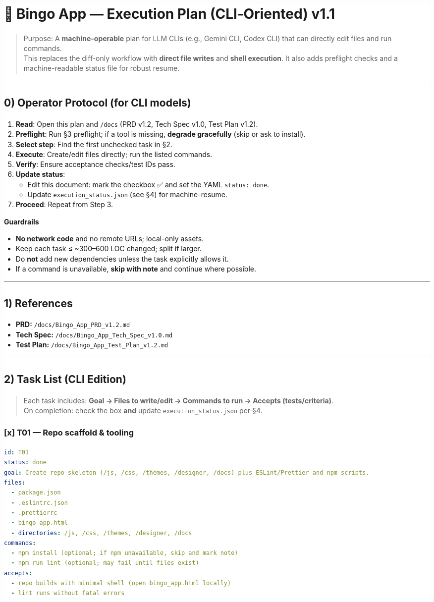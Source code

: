 # 🚀 Bingo App — Execution Plan (CLI‑Oriented) v1.1

> Purpose: A **machine-operable** plan for LLM CLIs (e.g., Gemini CLI, Codex CLI) that can directly edit files and run commands.  
> This replaces the diff-only workflow with **direct file writes** and **shell execution**. It also adds preflight checks and a machine-readable status file for robust resume.

---

## 0) Operator Protocol (for CLI models)

1. **Read**: Open this plan and `/docs` (PRD v1.2, Tech Spec v1.0, Test Plan v1.2).
2. **Preflight**: Run §3 preflight; if a tool is missing, **degrade gracefully** (skip or ask to install).
3. **Select step**: Find the first unchecked task in §2.
4. **Execute**: Create/edit files directly; run the listed commands.
5. **Verify**: Ensure acceptance checks/test IDs pass.
6. **Update status**:
   - Edit this document: mark the checkbox ✅ and set the YAML `status: done`.
   - Update `execution_status.json` (see §4) for machine-resume.
7. **Proceed**: Repeat from Step 3.

**Guardrails**

- **No network code** and no remote URLs; local-only assets.
- Keep each task ≤ ~300–600 LOC changed; split if larger.
- Do **not** add new dependencies unless the task explicitly allows it.
- If a command is unavailable, **skip with note** and continue where possible.

---

## 1) References

- **PRD:** `/docs/Bingo_App_PRD_v1.2.md`
- **Tech Spec:** `/docs/Bingo_App_Tech_Spec_v1.0.md`
- **Test Plan:** `/docs/Bingo_App_Test_Plan_v1.2.md`

---

## 2) Task List (CLI Edition)

> Each task includes: **Goal → Files to write/edit → Commands to run → Accepts (tests/criteria)**.  
> On completion: check the box **and** update `execution_status.json` per §4.

### [x] T01 — Repo scaffold & tooling

```yaml
id: T01
status: done
goal: Create repo skeleton (/js, /css, /themes, /designer, /docs) plus ESLint/Prettier and npm scripts.
files:
  - package.json
  - .eslintrc.json
  - .prettierrc
  - bingo_app.html
  - directories: /js, /css, /themes, /designer, /docs
commands:
  - npm install (optional; if npm unavailable, skip and mark note)
  - npm run lint (optional; may fail until files exist)
accepts:
  - repo builds with minimal shell (open bingo_app.html locally)
  - lint runs without fatal errors
```
